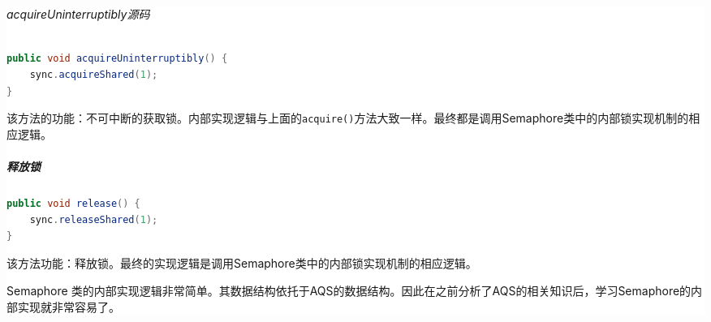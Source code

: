 ###### acquireUninterruptibly源码

```java
public void acquireUninterruptibly() {
    sync.acquireShared(1);
}
```
该方法的功能：不可中断的获取锁。内部实现逻辑与上面的`acquire()`方法大致一样。最终都是调用Semaphore类中的内部锁实现机制的相应逻辑。

##### 释放锁

```java
public void release() {
    sync.releaseShared(1);
}
```
该方法功能：释放锁。最终的实现逻辑是调用Semaphore类中的内部锁实现机制的相应逻辑。


Semaphore 类的内部实现逻辑非常简单。其数据结构依托于AQS的数据结构。因此在之前分析了AQS的相关知识后，学习Semaphore的内部实现就非常容易了。
